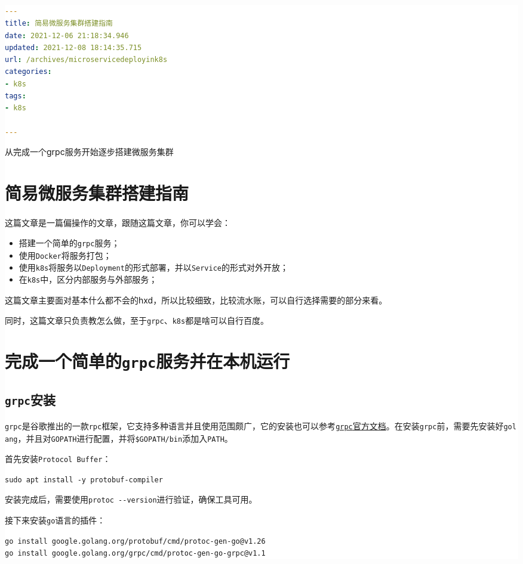 ```yaml
---
title: 简易微服务集群搭建指南
date: 2021-12-06 21:18:34.946
updated: 2021-12-08 18:14:35.715
url: /archives/microservicedeployink8s
categories: 
- k8s
tags: 
- k8s

---
```


从完成一个grpc服务开始逐步搭建微服务集群


# 简易微服务集群搭建指南

这篇文章是一篇偏操作的文章，跟随这篇文章，你可以学会：

- 搭建一个简单的`grpc`服务；
- 使用`Docker`将服务打包；
- 使用`k8s`将服务以`Deployment`的形式部署，并以`Service`的形式对外开放；
- 在`k8s`中，区分内部服务与外部服务；



这篇文章主要面对基本什么都不会的hxd，所以比较细致，比较流水账，可以自行选择需要的部分来看。

同时，这篇文章只负责教怎么做，至于`grpc`、`k8s`都是啥可以自行百度。



# 完成一个简单的`grpc`服务并在本机运行

## `grpc`安装

`grpc`是谷歌推出的一款`rpc`框架，它支持多种语言并且使用范围颇广，它的安装也可以参考[`grpc`官方文档](https://www.grpc.io/docs/languages/go/quickstart/)。在安装`grpc`前，需要先安装好`golang`，并且对`GOPATH`进行配置，并将`$GOPATH/bin`添加入`PATH`。

首先安装`Protocol Buffer`：

```shell
sudo apt install -y protobuf-compiler
```

安装完成后，需要使用`protoc --version`进行验证，确保工具可用。

接下来安装`go`语言的插件：

```shell
go install google.golang.org/protobuf/cmd/protoc-gen-go@v1.26
go install google.golang.org/grpc/cmd/protoc-gen-go-grpc@v1.1
```
